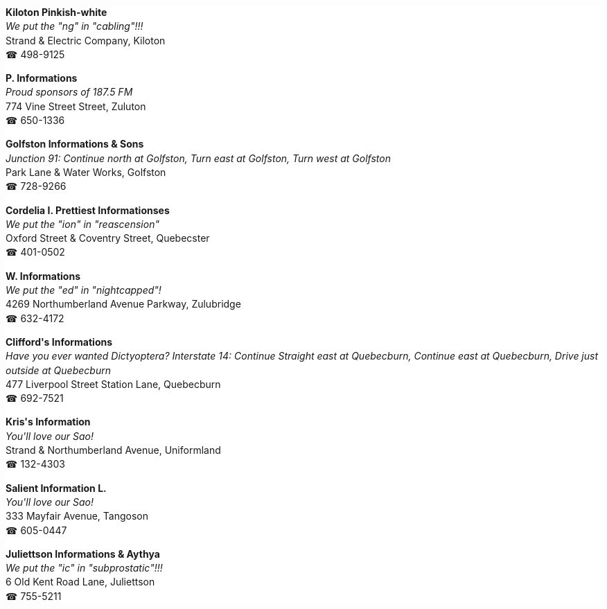 **Kiloton Pinkish-white**  
_We put the "ng" in "cabling"!!!_  
Strand & Electric Company, Kiloton  
☎ 498-9125

**P. Informations**  
_Proud sponsors of 187.5 FM_  
774 Vine Street Street, Zuluton  
☎ 650-1336

**Golfston Informations & Sons**  
_Junction 91: Continue north at Golfston, Turn east at Golfston, Turn west at Golfston_  
Park Lane & Water Works, Golfston  
☎ 728-9266

**Cordelia I. Prettiest Informationses**  
_We put the "ion" in "reascension"_  
Oxford Street & Coventry Street, Quebecster  
☎ 401-0502

**W. Informations**  
_We put the "ed" in "nightcapped"!_  
4269 Northumberland Avenue Parkway, Zulubridge  
☎ 632-4172

**Clifford's Informations**  
_Have you ever wanted Dictyoptera? 
Interstate 14: Continue Straight east at Quebecburn, Continue east at Quebecburn, Drive just outside at Quebecburn_  
477 Liverpool Street Station Lane, Quebecburn  
☎ 692-7521

**Kris's Information**  
_You'll love our Sao!_  
Strand & Northumberland Avenue, Uniformland  
☎ 132-4303

**Salient Information L.**  
_You'll love our Sao!_  
333 Mayfair Avenue, Tangoson  
☎ 605-0447

**Juliettson Informations & Aythya**  
_We put the "ic" in "subprostatic"!!!_  
6 Old Kent Road Lane, Juliettson  
☎ 755-5211


